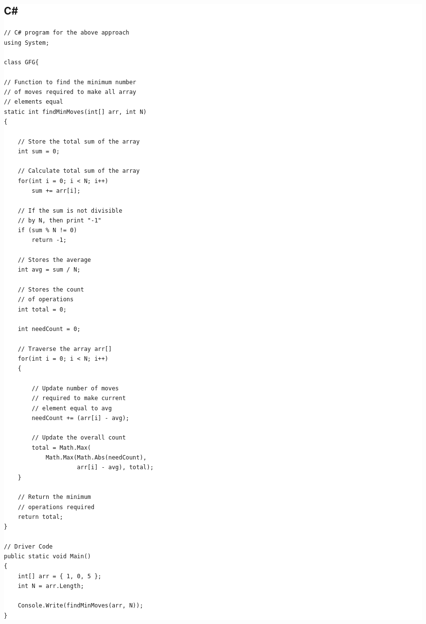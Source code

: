 ## C#

```
// C# program for the above approach
using System;

class GFG{

// Function to find the minimum number
// of moves required to make all array
// elements equal
static int findMinMoves(int[] arr, int N)
{

    // Store the total sum of the array
    int sum = 0;

    // Calculate total sum of the array
    for(int i = 0; i < N; i++)
        sum += arr[i];

    // If the sum is not divisible
    // by N, then print "-1"
    if (sum % N != 0)
        return -1;

    // Stores the average
    int avg = sum / N;

    // Stores the count
    // of operations
    int total = 0;

    int needCount = 0;

    // Traverse the array arr[]
    for(int i = 0; i < N; i++)
    {

        // Update number of moves
        // required to make current
        // element equal to avg
        needCount += (arr[i] - avg);

        // Update the overall count
        total = Math.Max(
            Math.Max(Math.Abs(needCount),
                     arr[i] - avg), total);
    }

    // Return the minimum
    // operations required
    return total;
}

// Driver Code
public static void Main()
{
    int[] arr = { 1, 0, 5 };
    int N = arr.Length;

    Console.Write(findMinMoves(arr, N));
}
```